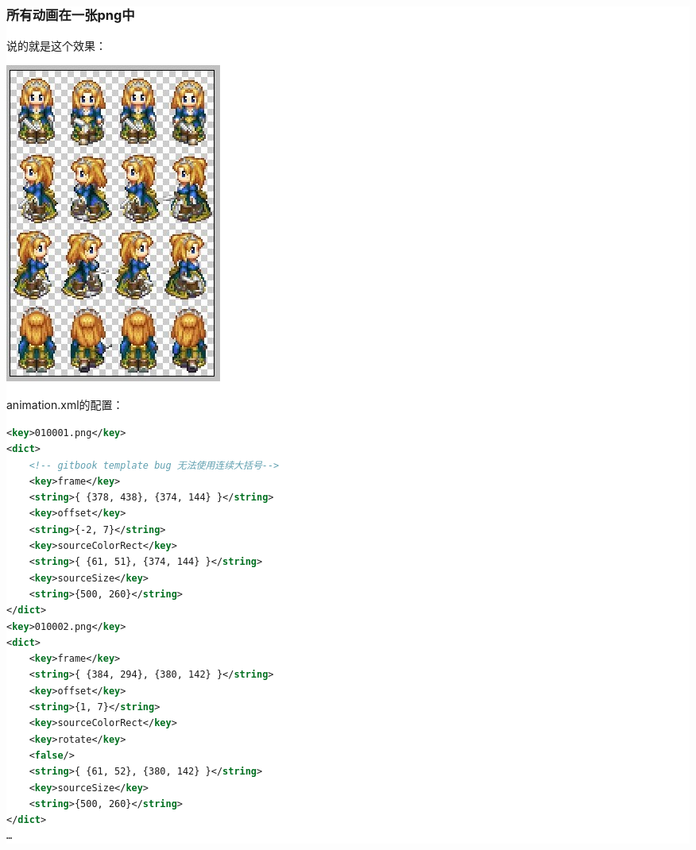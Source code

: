### 所有动画在一张png中

说的就是这个效果：

![所有动画放在一张png中](动画_imgs\4.png) 

animation.xml的配置：

```xml
<key>010001.png</key>
<dict>
    <!-- gitbook template bug 无法使用连续大括号-->
    <key>frame</key>
    <string>{ {378, 438}, {374, 144} }</string>
    <key>offset</key>
    <string>{-2, 7}</string>
    <key>sourceColorRect</key>
    <string>{ {61, 51}, {374, 144} }</string>
    <key>sourceSize</key>
    <string>{500, 260}</string>
</dict>
<key>010002.png</key>
<dict>
    <key>frame</key>
    <string>{ {384, 294}, {380, 142} }</string>
    <key>offset</key>
    <string>{1, 7}</string>
    <key>sourceColorRect</key>
    <key>rotate</key>
    <false/>
    <string>{ {61, 52}, {380, 142} }</string>
    <key>sourceSize</key>
    <string>{500, 260}</string>
</dict>
…
```
